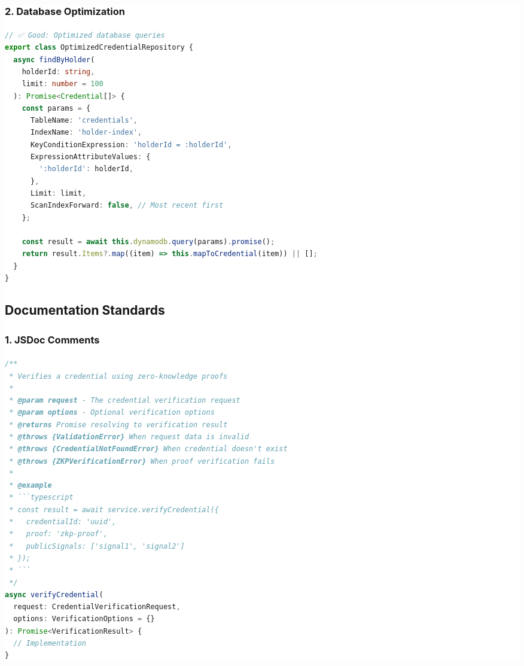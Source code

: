 ### 2. Database Optimization

```typescript
// ✅ Good: Optimized database queries
export class OptimizedCredentialRepository {
  async findByHolder(
    holderId: string,
    limit: number = 100
  ): Promise<Credential[]> {
    const params = {
      TableName: 'credentials',
      IndexName: 'holder-index',
      KeyConditionExpression: 'holderId = :holderId',
      ExpressionAttributeValues: {
        ':holderId': holderId,
      },
      Limit: limit,
      ScanIndexForward: false, // Most recent first
    };

    const result = await this.dynamodb.query(params).promise();
    return result.Items?.map((item) => this.mapToCredential(item)) || [];
  }
}
```

## Documentation Standards

### 1. JSDoc Comments

````typescript
/**
 * Verifies a credential using zero-knowledge proofs
 *
 * @param request - The credential verification request
 * @param options - Optional verification options
 * @returns Promise resolving to verification result
 * @throws {ValidationError} When request data is invalid
 * @throws {CredentialNotFoundError} When credential doesn't exist
 * @throws {ZKPVerificationError} When proof verification fails
 *
 * @example
 * ```typescript
 * const result = await service.verifyCredential({
 *   credentialId: 'uuid',
 *   proof: 'zkp-proof',
 *   publicSignals: ['signal1', 'signal2']
 * });
 * ```
 */
async verifyCredential(
  request: CredentialVerificationRequest,
  options: VerificationOptions = {}
): Promise<VerificationResult> {
  // Implementation
}
````
